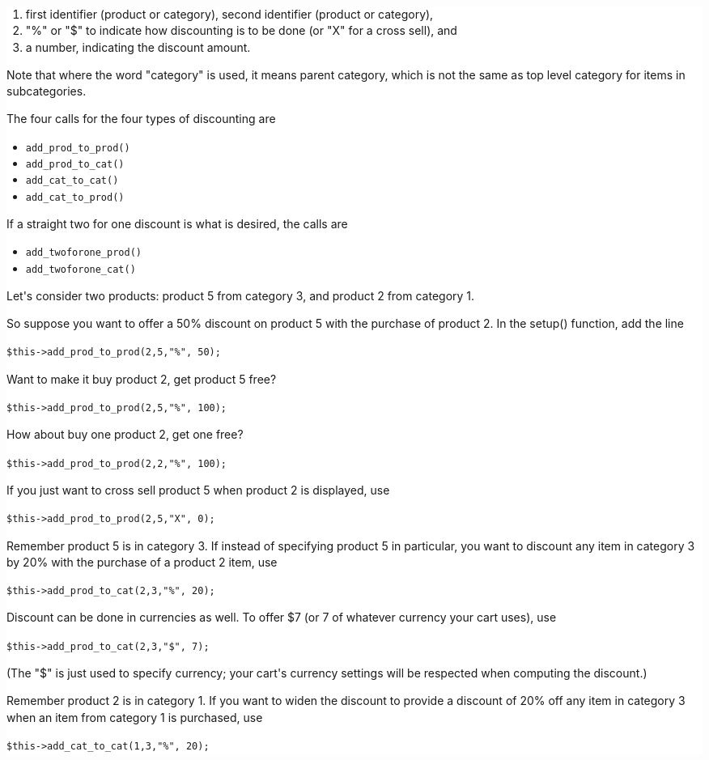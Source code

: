1. first identifier (product or category), second identifier
(product or category), 
2. "%" or "$" to indicate how discounting is to be done (or "X" for a cross sell), and
3. a number, indicating the discount amount.  

Note that where the word "category" is used, it means parent category,
which is not the same as top level category for items in subcategories.

The four calls for the four types of discounting are 
  
* `add_prod_to_prod() `
* `add_prod_to_cat()`
* `add_cat_to_cat() `
* `add_cat_to_prod()`

If a straight two for one discount is what is desired, the calls are

* `add_twoforone_prod()`
* `add_twoforone_cat()`


Let's consider two products: product 5 from category 3, and product 2
from category 1.

So suppose you want to offer a 50% discount on product 5 with the purchase
of product 2.   In the setup() function, add the line 

   `$this->add_prod_to_prod(2,5,"%", 50); `

Want to make it buy product 2, get product 5 free? 

   `$this->add_prod_to_prod(2,5,"%", 100);` 

How about buy one product 2, get one free? 

   `$this->add_prod_to_prod(2,2,"%", 100); `

If you just want to cross sell product 5 when product 2 is displayed, use

   `$this->add_prod_to_prod(2,5,"X", 0); `


Remember product 5 is in category 3. If instead of specifying product 5
in particular, you want to discount any item in category 3 by 20% with the 
purchase of a product 2 item, use

   `$this->add_prod_to_cat(2,3,"%", 20); `

Discount can be done in currencies as well.  To offer $7 (or 7 of whatever
currency your cart uses), use 

   `$this->add_prod_to_cat(2,3,"$", 7);` 

(The "$" is just used to specify currency; your cart's currency settings 
will be respected when computing the discount.)

Remember product 2 is in category 1.  If you want to widen the discount to 
provide a discount of 20% off any item in category 3 when an item from
category 1 is purchased, use 

   `$this->add_cat_to_cat(1,3,"%", 20); `
